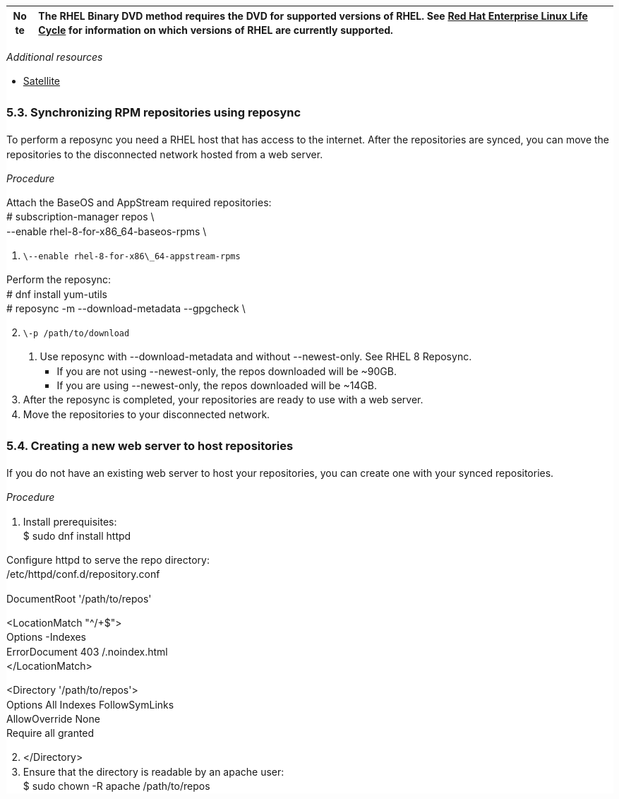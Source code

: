 | Note | The RHEL Binary DVD method requires the DVD for supported versions of RHEL. See [Red Hat Enterprise Linux Life Cycle](https://access.redhat.com/support/policy/updates/errata) for information on which versions of RHEL are currently supported. |
| :---: | :---- |

*Additional resources*

* [Satellite](https://docs.redhat.com/en/documentation/red_hat_satellite/6.15/html/installing_satellite_server_in_a_disconnected_network_environment/index)

### 5.3. Synchronizing RPM repositories using reposync

To perform a reposync you need a RHEL host that has access to the internet. After the repositories are synced, you can move the repositories to the disconnected network hosted from a web server.

*Procedure*

Attach the BaseOS and AppStream required repositories:  
\# subscription-manager repos \\  
    \--enable rhel-8-for-x86\_64-baseos-rpms \\

1.     \--enable rhel-8-for-x86\_64-appstream-rpms

Perform the reposync:  
\# dnf install yum-utils  
\# reposync \-m \--download-metadata \--gpgcheck \\

2.     \-p /path/to/download  
   1. Use reposync with \--download-metadata and without \--newest-only. See RHEL 8 Reposync.  
      * If you are not using \--newest-only, the repos downloaded will be \~90GB.  
      * If you are using \--newest-only, the repos downloaded will be \~14GB.  
3. After the reposync is completed, your repositories are ready to use with a web server.  
4. Move the repositories to your disconnected network.

### 5.4. Creating a new web server to host repositories

If you do not have an existing web server to host your repositories, you can create one with your synced repositories.

*Procedure*

1. Install prerequisites:  
   $ sudo dnf install httpd

Configure httpd to serve the repo directory:  
/etc/httpd/conf.d/repository.conf

DocumentRoot '/path/to/repos'

\<LocationMatch "^/+$"\>  
    Options \-Indexes  
    ErrorDocument 403 /.noindex.html  
\</LocationMatch\>

\<Directory '/path/to/repos'\>  
    Options All Indexes FollowSymLinks  
    AllowOverride None  
    Require all granted

2. \</Directory\>  
3. Ensure that the directory is readable by an apache user:  
   $ sudo chown \-R apache /path/to/repos
